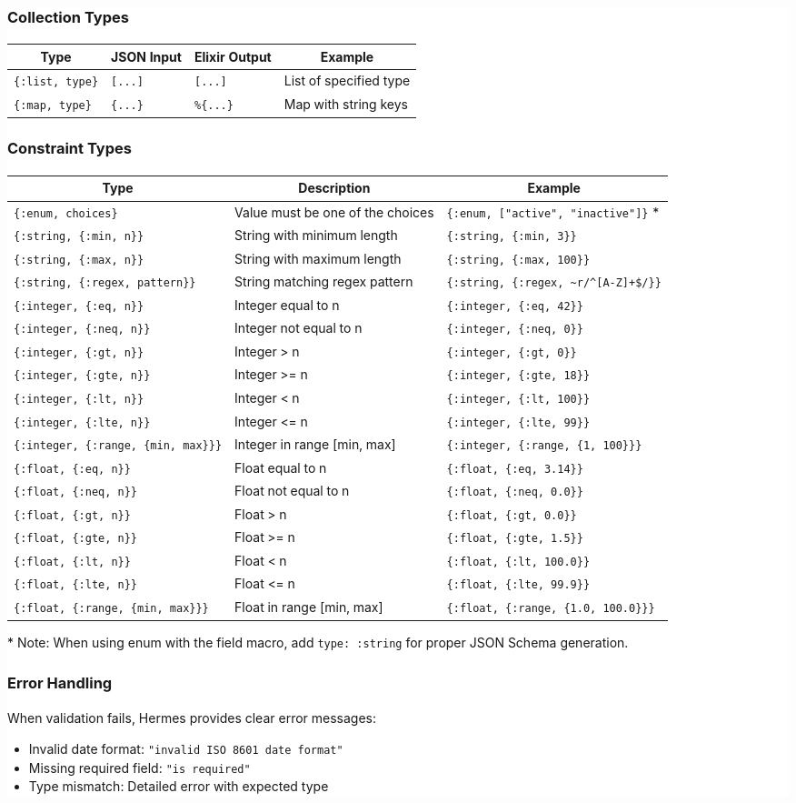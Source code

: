 ### Collection Types

| Type | JSON Input | Elixir Output | Example |
|------|------------|---------------|---------|
| `{:list, type}` | `[...]` | `[...]` | List of specified type |
| `{:map, type}` | `{...}` | `%{...}` | Map with string keys |

### Constraint Types

| Type | Description | Example |
|------|-------------|---------|
| `{:enum, choices}` | Value must be one of the choices | `{:enum, ["active", "inactive"]}` * |
| `{:string, {:min, n}}` | String with minimum length | `{:string, {:min, 3}}` |
| `{:string, {:max, n}}` | String with maximum length | `{:string, {:max, 100}}` |
| `{:string, {:regex, pattern}}` | String matching regex pattern | `{:string, {:regex, ~r/^[A-Z]+$/}}` |
| `{:integer, {:eq, n}}` | Integer equal to n | `{:integer, {:eq, 42}}` |
| `{:integer, {:neq, n}}` | Integer not equal to n | `{:integer, {:neq, 0}}` |
| `{:integer, {:gt, n}}` | Integer > n | `{:integer, {:gt, 0}}` |
| `{:integer, {:gte, n}}` | Integer >= n | `{:integer, {:gte, 18}}` |
| `{:integer, {:lt, n}}` | Integer < n | `{:integer, {:lt, 100}}` |
| `{:integer, {:lte, n}}` | Integer <= n | `{:integer, {:lte, 99}}` |
| `{:integer, {:range, {min, max}}}` | Integer in range [min, max] | `{:integer, {:range, {1, 100}}}` |
| `{:float, {:eq, n}}` | Float equal to n | `{:float, {:eq, 3.14}}` |
| `{:float, {:neq, n}}` | Float not equal to n | `{:float, {:neq, 0.0}}` |
| `{:float, {:gt, n}}` | Float > n | `{:float, {:gt, 0.0}}` |
| `{:float, {:gte, n}}` | Float >= n | `{:float, {:gte, 1.5}}` |
| `{:float, {:lt, n}}` | Float < n | `{:float, {:lt, 100.0}}` |
| `{:float, {:lte, n}}` | Float <= n | `{:float, {:lte, 99.9}}` |
| `{:float, {:range, {min, max}}}` | Float in range [min, max] | `{:float, {:range, {1.0, 100.0}}}` |

\* Note: When using enum with the field macro, add `type: :string` for proper JSON Schema generation.

### Error Handling

When validation fails, Hermes provides clear error messages:

- Invalid date format: `"invalid ISO 8601 date format"`
- Missing required field: `"is required"`
- Type mismatch: Detailed error with expected type
